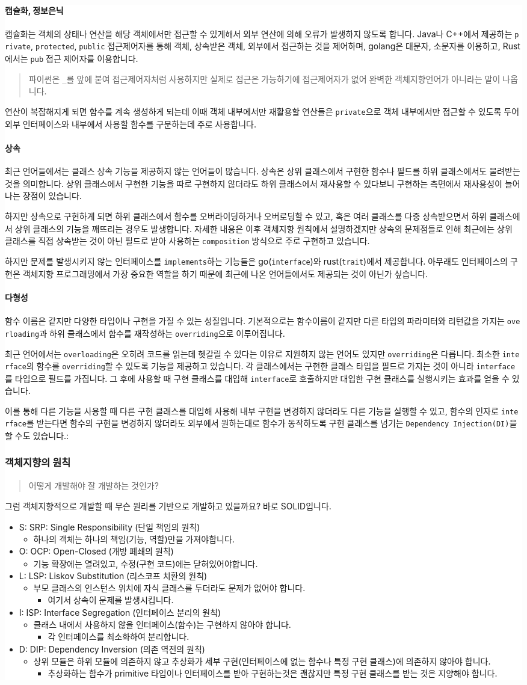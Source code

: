#### 캡슐화, 정보은닉

캡슐화는 객체의 상태나 연산을 해당 객체에서만 접근할 수 있게해서 외부 연산에 의해 오류가 발생하지 않도록 합니다.
Java나 C++에서 제공하는 `private`, `protected`, `public` 접근제어자를 통해 객체, 상속받은 객체, 외부에서
접근하는 것을 제어하며, golang은 대문자, 소문자를 이용하고, Rust에서는 `pub` 접근 제어자를 이용합니다.
> 파이썬은 `_`를 앞에 붙여 접근제어자처럼 사용하지만 실제로 접근은 가능하기에 접근제어자가 없어 완벽한 객체지향언어가 아니라는 말이 나옵니다.

연산이 복잡해지게 되면 함수를 계속 생성하게 되는데 이때 객체 내부에서만 재활용할 연산들은 `private`으로 객체 내부에서만
접근할 수 있도록 두어 외부 인터페이스와 내부에서 사용할 함수를 구분하는데 주로 사용합니다.

#### 상속

최근 언어들에서는 클래스 상속 기능을 제공하지 않는 언어들이 많습니다. 상속은 상위 클래스에서 구현한 함수나 필드를 하위 클래스에서도
물려받는 것을 의미합니다. 상위 클래스에서 구현한 기능을 따로 구현하지 않더라도 하위 클래스에서 재사용할 수 있다보니
구현하는 측면에서 재사용성이 늘어나는 장점이 있습니다.

하지만 상속으로 구현하게 되면 하위 클래스에서 함수를 오버라이딩하거나 오버로딩할 수 있고, 혹은 여러 클래스를 다중 상속받으면서
하위 클래스에서 상위 클래스의 기능을 깨뜨리는 경우도 발생합니다. 자세한 내용은 이후 객체지향 원칙에서 설명하겠지만
상속의 문제점들로 인해 최근에는 상위 클래스를 직접 상속받는 것이 아닌 필드로 받아 사용하는 `composition` 방식으로 주로 구현하고 있습니다.

하지만 문제를 발생시키지 않는 인터페이스를 `implements`하는 기능들은 go(`interface`)와 rust(`trait`)에서 제공합니다.
아무래도 인터페이스의 구현은 객체지향 프로그래밍에서 가장 중요한 역할을 하기 때문에 최근에 나온 언어들에서도 제공되는 것이 아닌가 싶습니다.

#### 다형성

함수 이름은 같지만 다양한 타입이나 구현을 가질 수 있는 성질입니다. 기본적으로는 함수이름이 같지만 다른 타입의 파라미터와 리턴값을 가지는
`overloading`과 하위 클래스에서 함수를 재작성하는 `overriding`으로 이루어집니다.

최근 언어에서는 `overloading`은 오히려 코드를 읽는데 헷갈릴 수 있다는 이유로 지원하지 않는 언어도 있지만 `overriding`은 다릅니다.
최소한 `interface`의 함수를 `overriding`할 수 있도록 기능을 제공하고 있습니다.
각 클래스에서는 구현한 클래스 타입을 필드로 가지는 것이 아니라 `interface`를 타입으로 필드를 가집니다.
그 후에 사용할 때 구현 클래스를 대입해 `interface`로 호출하지만 대입한 구현 클래스를 실행시키는 효과를 얻을 수 있습니다.

이를 통해 다른 기능을 사용할 때 다른 구현 클래스를 대입해 사용해 내부 구현을 변경하지 않더라도 다른 기능을 실행할 수 있고,
함수의 인자로 `interface`를 받는다면 함수의 구현을 변경하지 않더라도 외부에서 원하는대로 함수가 동작하도록 구현 클래스를 넘기는
`Dependency Injection(DI)`을 할 수도 있습니다.:

### 객체지향의 원칙
> 어떻게 개발해야 잘 개발하는 것인가?

그럼 객체지향적으로 개발할 때 무슨 원리를 기반으로 개발하고 있을까요? 바로 SOLID입니다.

* S: SRP: Single Responsibility (단일 책임의 원칙)
  * 하나의 객체는 하나의 책임(기능, 역할)만을 가져야합니다. 
* O: OCP: Open-Closed (개방 폐쇄의 원칙)
  * 기능 확장에는 열려있고, 수정(구현 코드)에는 닫혀있어야합니다.
* L: LSP: Liskov Substitution (리스코프 치환의 원칙)
  * 부모 클래스의 인스턴스 위치에 자식 클래스를 두더라도 문제가 없어야 합니다.
    * 여기서 상속이 문제를 발생시킵니다.
* I: ISP: Interface Segregation (인터페이스 분리의 원칙)
  * 클래스 내에서 사용하지 않을 인터페이스(함수)는 구현하지 않아야 합니다.
    * 각 인터페이스를 최소화하여 분리합니다. 
* D: DIP: Dependency Inversion (의존 역전의 원칙)
  * 상위 모듈은 하위 모듈에 의존하지 않고 추상화가 세부 구현(인터페이스에 없는 함수나 특정 구현 클래스)에 의존하지 않아야 합니다.
    * 추상화하는 함수가 primitive 타입이나 인터페이스를 받아 구현하는것은 괜찮지만 특정 구현 클래스를 받는 것은 지양해야 합니다.
